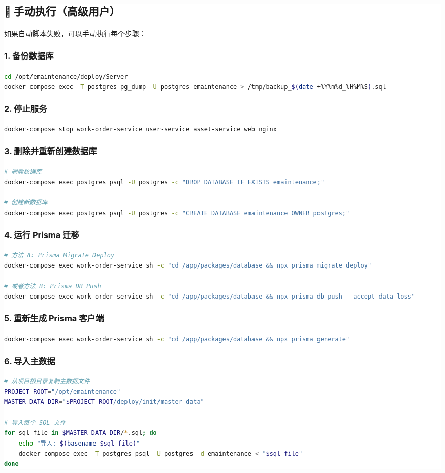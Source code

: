 
## 🔧 手动执行（高级用户）

如果自动脚本失败，可以手动执行每个步骤：

### 1. 备份数据库

```bash
cd /opt/emaintenance/deploy/Server
docker-compose exec -T postgres pg_dump -U postgres emaintenance > /tmp/backup_$(date +%Y%m%d_%H%M%S).sql
```

### 2. 停止服务

```bash
docker-compose stop work-order-service user-service asset-service web nginx
```

### 3. 删除并重新创建数据库

```bash
# 删除数据库
docker-compose exec postgres psql -U postgres -c "DROP DATABASE IF EXISTS emaintenance;"

# 创建新数据库
docker-compose exec postgres psql -U postgres -c "CREATE DATABASE emaintenance OWNER postgres;"
```

### 4. 运行 Prisma 迁移

```bash
# 方法 A: Prisma Migrate Deploy
docker-compose exec work-order-service sh -c "cd /app/packages/database && npx prisma migrate deploy"

# 或者方法 B: Prisma DB Push
docker-compose exec work-order-service sh -c "cd /app/packages/database && npx prisma db push --accept-data-loss"
```

### 5. 重新生成 Prisma 客户端

```bash
docker-compose exec work-order-service sh -c "cd /app/packages/database && npx prisma generate"
```

### 6. 导入主数据

```bash
# 从项目根目录复制主数据文件
PROJECT_ROOT="/opt/emaintenance"
MASTER_DATA_DIR="$PROJECT_ROOT/deploy/init/master-data"

# 导入每个 SQL 文件
for sql_file in $MASTER_DATA_DIR/*.sql; do
    echo "导入: $(basename $sql_file)"
    docker-compose exec -T postgres psql -U postgres -d emaintenance < "$sql_file"
done
```
